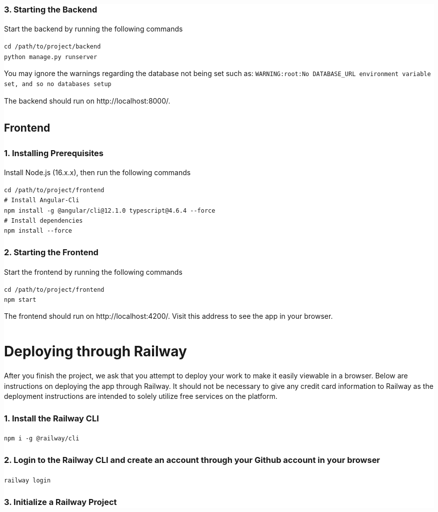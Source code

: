 ### 3. Starting the Backend
Start the backend by running the following commands
```
cd /path/to/project/backend
python manage.py runserver
```

You may ignore the warnings regarding the database not being set such as: `WARNING:root:No DATABASE_URL environment variable set, and so no databases setup`

The backend should run on http://localhost:8000/.


## Frontend

### 1. Installing Prerequisites
Install Node.js (16.x.x), then run the following commands
```
cd /path/to/project/frontend
# Install Angular-Cli
npm install -g @angular/cli@12.1.0 typescript@4.6.4 --force
# Install dependencies
npm install --force
```

### 2. Starting the Frontend
Start the frontend by running the following commands
```
cd /path/to/project/frontend
npm start
```
The frontend should run on http://localhost:4200/. Visit this address to see the app in your browser.

# Deploying through Railway

After you finish the project, we ask that you attempt to deploy your work to make it easily viewable in a browser. Below are instructions on deploying the app through Railway. It should not be necessary to give any credit card information to Railway as the deployment instructions are intended to solely utilize free services on the platform.

### 1. Install the Railway CLI
```
npm i -g @railway/cli
```
### 2. Login to the Railway CLI and create an account through your Github account in your browser
```
railway login
```
### 3. Initialize a Railway Project
